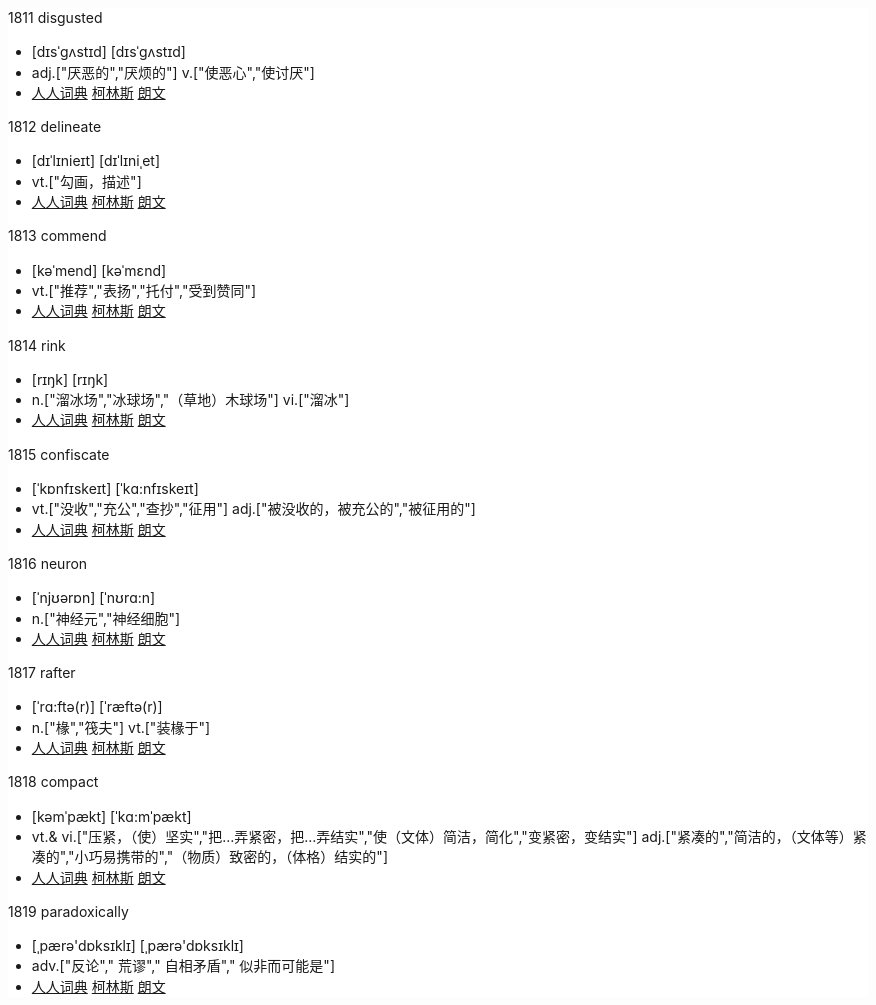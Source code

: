 1811 disgusted 
- [dɪsˈgʌstɪd]  [dɪsˈɡʌstɪd] 
- adj.["厌恶的","厌烦的"]  v.["使恶心","使讨厌"]   
- [人人词典](https://www.91dict.com/words?w=disgusted) [柯林斯](https://www.collinsdictionary.com/zh/dictionary/english/disgusted) [朗文](https://www.ldoceonline.com/dictionary/disgusted) 

1812 delineate 
- [dɪˈlɪnieɪt]  [dɪˈlɪniˌet] 
- vt.["勾画，描述"]   
- [人人词典](https://www.91dict.com/words?w=delineate) [柯林斯](https://www.collinsdictionary.com/zh/dictionary/english/delineate) [朗文](https://www.ldoceonline.com/dictionary/delineate) 

1813 commend 
- [kəˈmend]  [kəˈmɛnd] 
- vt.["推荐","表扬","托付","受到赞同"]   
- [人人词典](https://www.91dict.com/words?w=commend) [柯林斯](https://www.collinsdictionary.com/zh/dictionary/english/commend) [朗文](https://www.ldoceonline.com/dictionary/commend) 

1814 rink 
- [rɪŋk]  [rɪŋk] 
- n.["溜冰场","冰球场","（草地）木球场"]  vi.["溜冰"]   
- [人人词典](https://www.91dict.com/words?w=rink) [柯林斯](https://www.collinsdictionary.com/zh/dictionary/english/rink) [朗文](https://www.ldoceonline.com/dictionary/rink) 

1815 confiscate 
- [ˈkɒnfɪskeɪt]  [ˈkɑ:nfɪskeɪt] 
- vt.["没收","充公","查抄","征用"]  adj.["被没收的，被充公的","被征用的"]   
- [人人词典](https://www.91dict.com/words?w=confiscate) [柯林斯](https://www.collinsdictionary.com/zh/dictionary/english/confiscate) [朗文](https://www.ldoceonline.com/dictionary/confiscate) 

1816 neuron 
- [ˈnjʊərɒn]  [ˈnʊrɑ:n] 
- n.["神经元","神经细胞"]   
- [人人词典](https://www.91dict.com/words?w=neuron) [柯林斯](https://www.collinsdictionary.com/zh/dictionary/english/neuron) [朗文](https://www.ldoceonline.com/dictionary/neuron) 

1817 rafter 
- [ˈrɑ:ftə(r)]  [ˈræftə(r)] 
- n.["椽","筏夫"]  vt.["装椽于"]   
- [人人词典](https://www.91dict.com/words?w=rafter) [柯林斯](https://www.collinsdictionary.com/zh/dictionary/english/rafter) [朗文](https://www.ldoceonline.com/dictionary/rafter) 

1818 compact 
- [kəmˈpækt]  [ˈkɑ:mˈpækt] 
- vt.& vi.["压紧，（使）坚实","把…弄紧密，把…弄结实","使（文体）简洁，简化","变紧密，变结实"]  adj.["紧凑的","简洁的，（文体等）紧凑的","小巧易携带的","（物质）致密的，（体格）结实的"]   
- [人人词典](https://www.91dict.com/words?w=compact) [柯林斯](https://www.collinsdictionary.com/zh/dictionary/english/compact) [朗文](https://www.ldoceonline.com/dictionary/compact) 

1819 paradoxically 
- [ˌpærə'dɒksɪklɪ]  [ˌpærə'dɒksɪklɪ] 
- adv.["反论"," 荒谬"," 自相矛盾"," 似非而可能是"]   
- [人人词典](https://www.91dict.com/words?w=paradoxically) [柯林斯](https://www.collinsdictionary.com/zh/dictionary/english/paradoxically) [朗文](https://www.ldoceonline.com/dictionary/paradoxically) 

